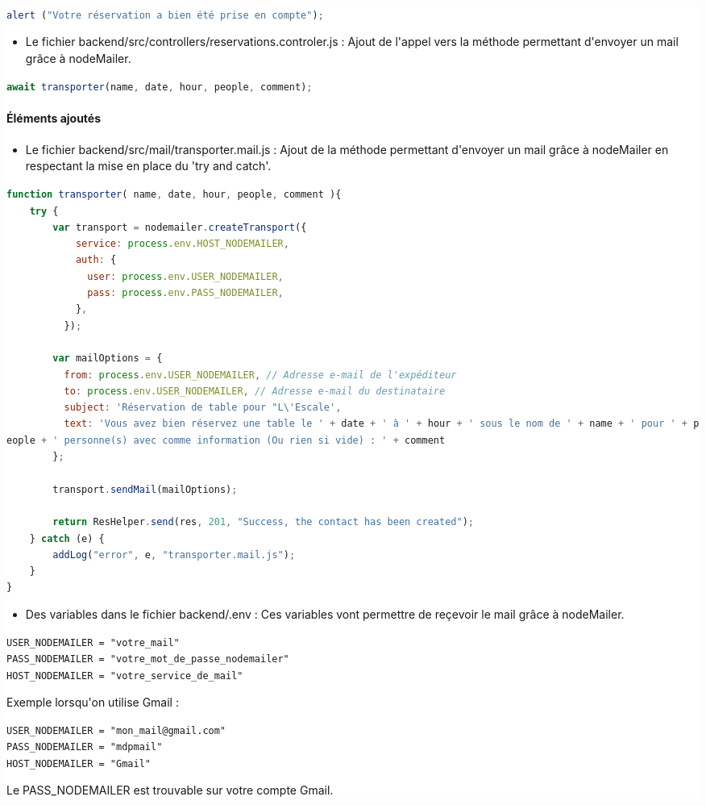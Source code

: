 ```js
alert ("Votre réservation a bien été prise en compte");
```

- Le fichier backend/src/controllers/reservations.controler.js : Ajout de l'appel vers la méthode permettant d'envoyer un mail grâce à nodeMailer.

```js
await transporter(name, date, hour, people, comment);
```

#### Éléments ajoutés

- Le fichier backend/src/mail/transporter.mail.js : Ajout de la méthode permettant d'envoyer un mail grâce à nodeMailer en respectant la mise en place du 'try and catch'.

```js
function transporter( name, date, hour, people, comment ){
    try {
        var transport = nodemailer.createTransport({
            service: process.env.HOST_NODEMAILER,
            auth: {
              user: process.env.USER_NODEMAILER,
              pass: process.env.PASS_NODEMAILER,
            },
          });
  
        var mailOptions = {
          from: process.env.USER_NODEMAILER, // Adresse e-mail de l'expéditeur
          to: process.env.USER_NODEMAILER, // Adresse e-mail du destinataire
          subject: 'Réservation de table pour "L\'Escale',
          text: 'Vous avez bien réservez une table le ' + date + ' à ' + hour + ' sous le nom de ' + name + ' pour ' + people + ' personne(s) avec comme information (Ou rien si vide) : ' + comment 
        };
  
        transport.sendMail(mailOptions);

        return ResHelper.send(res, 201, "Success, the contact has been created");
    } catch (e) {
        addLog("error", e, "transporter.mail.js");
    }
}
```

- Des variables dans le fichier backend/.env : Ces variables vont permettre de reçevoir le mail grâce à nodeMailer.

```
USER_NODEMAILER = "votre_mail"
PASS_NODEMAILER = "votre_mot_de_passe_nodemailer"
HOST_NODEMAILER = "votre_service_de_mail"
```
Exemple lorsqu'on utilise Gmail :
```
USER_NODEMAILER = "mon_mail@gmail.com"
PASS_NODEMAILER = "mdpmail"
HOST_NODEMAILER = "Gmail"
```
Le PASS_NODEMAILER est trouvable sur votre compte Gmail.
